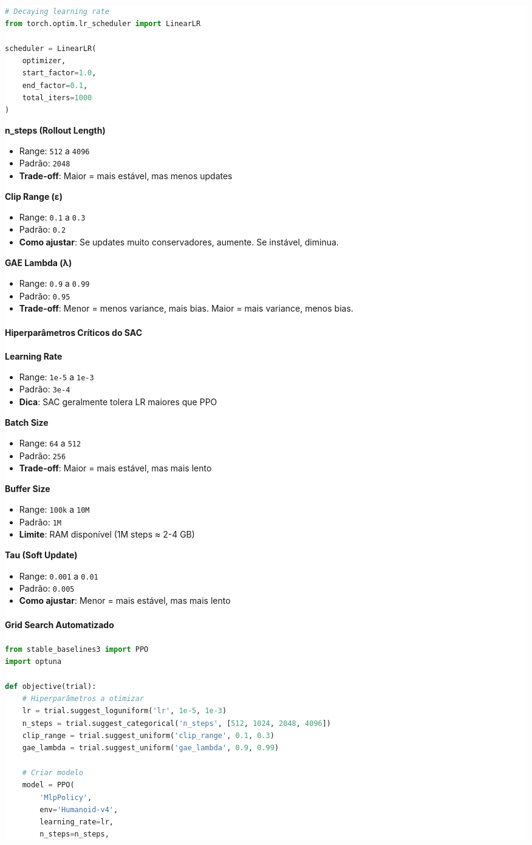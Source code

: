 ```python
# Decaying learning rate
from torch.optim.lr_scheduler import LinearLR

scheduler = LinearLR(
    optimizer,
    start_factor=1.0,
    end_factor=0.1,
    total_iters=1000
)
```

**n_steps (Rollout Length)**
- Range: `512` a `4096`
- Padrão: `2048`
- **Trade-off**: Maior = mais estável, mas menos updates

**Clip Range (ε)**
- Range: `0.1` a `0.3`
- Padrão: `0.2`
- **Como ajustar**: Se updates muito conservadores, aumente. Se instável, diminua.

**GAE Lambda (λ)**
- Range: `0.9` a `0.99`
- Padrão: `0.95`
- **Trade-off**: Menor = menos variance, mais bias. Maior = mais variance, menos bias.

#### Hiperparâmetros Críticos do SAC

**Learning Rate**
- Range: `1e-5` a `1e-3`
- Padrão: `3e-4`
- **Dica**: SAC geralmente tolera LR maiores que PPO

**Batch Size**
- Range: `64` a `512`
- Padrão: `256`
- **Trade-off**: Maior = mais estável, mas mais lento

**Buffer Size**
- Range: `100k` a `10M`
- Padrão: `1M`
- **Limite**: RAM disponível (1M steps ≈ 2-4 GB)

**Tau (Soft Update)**
- Range: `0.001` a `0.01`
- Padrão: `0.005`
- **Como ajustar**: Menor = mais estável, mas mais lento

#### Grid Search Automatizado

```python
from stable_baselines3 import PPO
import optuna

def objective(trial):
    # Hiperparâmetros a otimizar
    lr = trial.suggest_loguniform('lr', 1e-5, 1e-3)
    n_steps = trial.suggest_categorical('n_steps', [512, 1024, 2048, 4096])
    clip_range = trial.suggest_uniform('clip_range', 0.1, 0.3)
    gae_lambda = trial.suggest_uniform('gae_lambda', 0.9, 0.99)

    # Criar modelo
    model = PPO(
        'MlpPolicy',
        env='Humanoid-v4',
        learning_rate=lr,
        n_steps=n_steps,
```